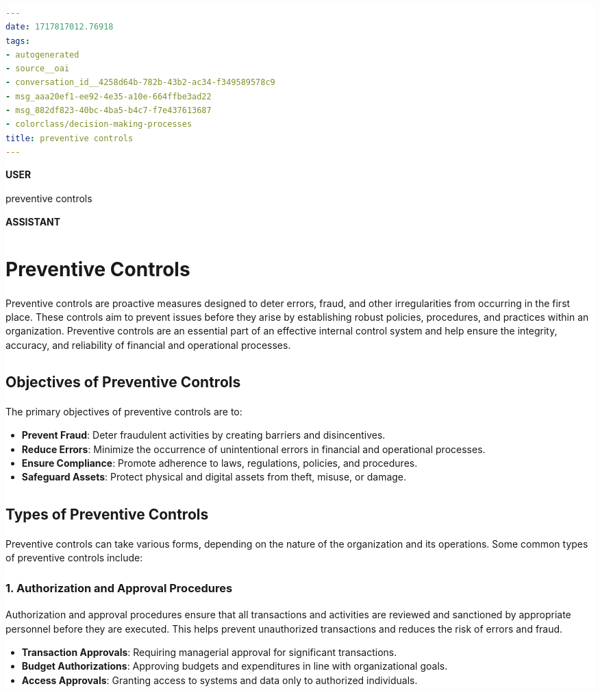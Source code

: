 ```yaml
---
date: 1717817012.76918
tags:
- autogenerated
- source__oai
- conversation_id__4258d64b-782b-43b2-ac34-f349589578c9
- msg_aaa20ef1-ee92-4e35-a10e-664ffbe3ad22
- msg_882df823-40bc-4ba5-b4c7-f7e437613687
- colorclass/decision-making-processes
title: preventive controls
---
```


**USER**

preventive controls


**ASSISTANT**

# Preventive Controls

Preventive controls are proactive measures designed to deter errors, fraud, and other irregularities from occurring in the first place. These controls aim to prevent issues before they arise by establishing robust policies, procedures, and practices within an organization. Preventive controls are an essential part of an effective internal control system and help ensure the integrity, accuracy, and reliability of financial and operational processes.

## Objectives of Preventive Controls

The primary objectives of preventive controls are to:

- **Prevent Fraud**: Deter fraudulent activities by creating barriers and disincentives.
- **Reduce Errors**: Minimize the occurrence of unintentional errors in financial and operational processes.
- **Ensure Compliance**: Promote adherence to laws, regulations, policies, and procedures.
- **Safeguard Assets**: Protect physical and digital assets from theft, misuse, or damage.

## Types of Preventive Controls

Preventive controls can take various forms, depending on the nature of the organization and its operations. Some common types of preventive controls include:

### 1. Authorization and Approval Procedures

Authorization and approval procedures ensure that all transactions and activities are reviewed and sanctioned by appropriate personnel before they are executed. This helps prevent unauthorized transactions and reduces the risk of errors and fraud.

- **Transaction Approvals**: Requiring managerial approval for significant transactions.
- **Budget Authorizations**: Approving budgets and expenditures in line with organizational goals.
- **Access Approvals**: Granting access to systems and data only to authorized individuals.

